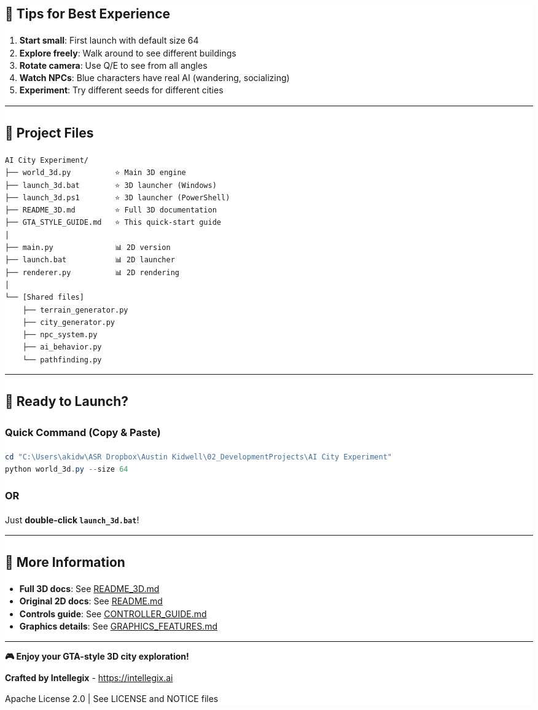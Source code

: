 ## 🎯 Tips for Best Experience

1. **Start small**: First launch with default size 64
2. **Explore freely**: Walk around to see different buildings
3. **Rotate camera**: Use Q/E to see from all angles
4. **Watch NPCs**: Blue characters have real AI (wandering, socializing)
5. **Experiment**: Try different seeds for different cities

---

## 📁 Project Files

```
AI City Experiment/
├── world_3d.py          ⭐ Main 3D engine
├── launch_3d.bat        ⭐ 3D launcher (Windows)
├── launch_3d.ps1        ⭐ 3D launcher (PowerShell)
├── README_3D.md         ⭐ Full 3D documentation
├── GTA_STYLE_GUIDE.md   ⭐ This quick-start guide
│
├── main.py              📊 2D version
├── launch.bat           📊 2D launcher
├── renderer.py          📊 2D rendering
│
└── [Shared files]
    ├── terrain_generator.py
    ├── city_generator.py
    ├── npc_system.py
    ├── ai_behavior.py
    └── pathfinding.py
```

---

## 🚀 Ready to Launch?

### Quick Command (Copy & Paste)
```powershell
cd "C:\Users\akidw\ASR Dropbox\Austin Kidwell\02_DevelopmentProjects\AI City Experiment"
python world_3d.py --size 64
```

### OR

Just **double-click `launch_3d.bat`**!

---

## 📖 More Information

- **Full 3D docs**: See [README_3D.md](README_3D.md)
- **Original 2D docs**: See [README.md](README.md)
- **Controls guide**: See [CONTROLLER_GUIDE.md](CONTROLLER_GUIDE.md)
- **Graphics details**: See [GRAPHICS_FEATURES.md](GRAPHICS_FEATURES.md)

---

**🎮 Enjoy your GTA-style 3D city exploration!**

**Crafted by Intellegix** - https://intellegix.ai

Apache License 2.0 | See LICENSE and NOTICE files
